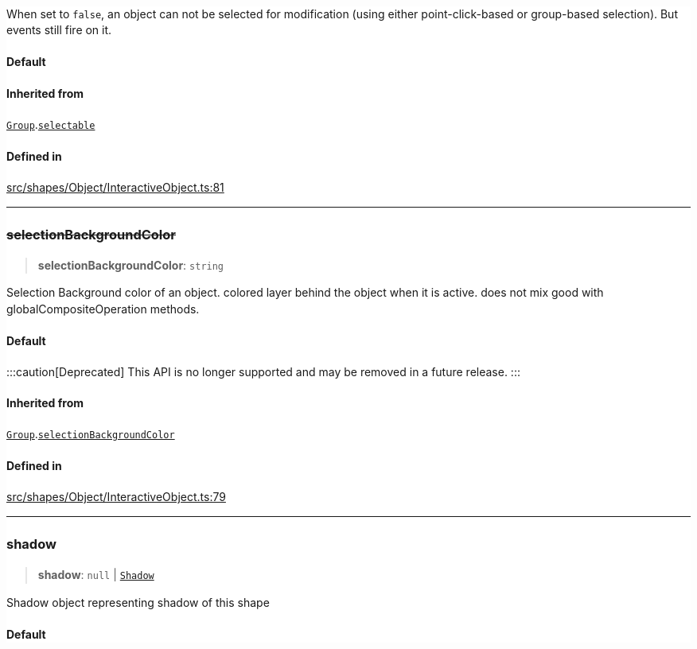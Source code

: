 When set to `false`, an object can not be selected for modification (using either point-click-based or group-based selection).
But events still fire on it.

#### Default

```ts

```

#### Inherited from

[`Group`](/api/classes/group/).[`selectable`](/api/classes/group/#selectable)

#### Defined in

[src/shapes/Object/InteractiveObject.ts:81](https://github.com/fabricjs/fabric.js/blob/c093e29e73123dafcfa091ff4d5e04e690bb796e/src/shapes/Object/InteractiveObject.ts#L81)

***

### ~~selectionBackgroundColor~~

> **selectionBackgroundColor**: `string`

Selection Background color of an object. colored layer behind the object when it is active.
does not mix good with globalCompositeOperation methods.

#### Default

```ts

```

:::caution[Deprecated]
This API is no longer supported and may be removed in a future release.
:::

#### Inherited from

[`Group`](/api/classes/group/).[`selectionBackgroundColor`](/api/classes/group/#selectionbackgroundcolor)

#### Defined in

[src/shapes/Object/InteractiveObject.ts:79](https://github.com/fabricjs/fabric.js/blob/c093e29e73123dafcfa091ff4d5e04e690bb796e/src/shapes/Object/InteractiveObject.ts#L79)

***

### shadow

> **shadow**: `null` \| [`Shadow`](/api/classes/shadow/)

Shadow object representing shadow of this shape

#### Default
